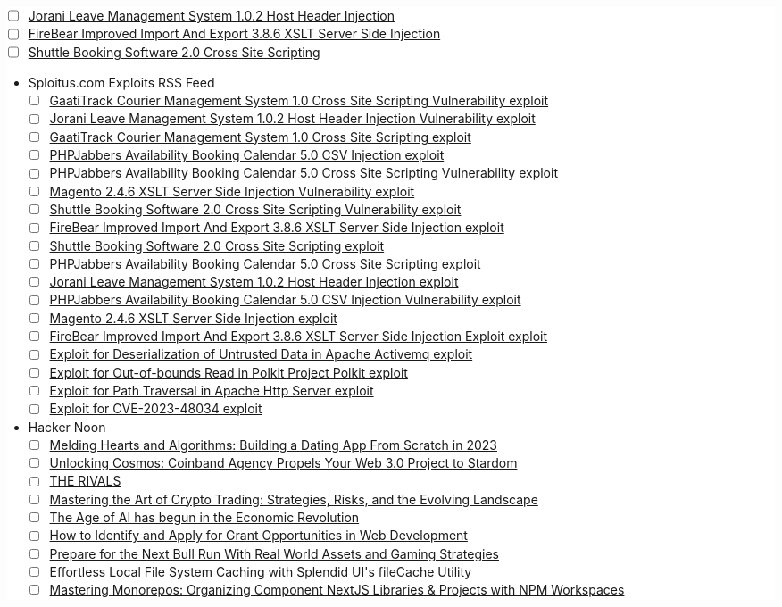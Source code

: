   - [ ] [Jorani Leave Management System 1.0.2 Host Header Injection](https://cxsecurity.com/issue/WLB-2023110016)
  - [ ] [FireBear Improved Import And Export 3.8.6 XSLT Server Side Injection](https://cxsecurity.com/issue/WLB-2023110015)
  - [ ] [Shuttle Booking Software 2.0 Cross Site Scripting](https://cxsecurity.com/issue/WLB-2023110014)
- Sploitus.com Exploits RSS Feed
  - [ ] [GaatiTrack Courier Management System 1.0 Cross Site Scripting Vulnerability exploit](https://sploitus.com/exploit?id=1337DAY-ID-39157&utm_source=rss&utm_medium=rss)
  - [ ] [Jorani Leave Management System 1.0.2 Host Header Injection Vulnerability exploit](https://sploitus.com/exploit?id=1337DAY-ID-39158&utm_source=rss&utm_medium=rss)
  - [ ] [GaatiTrack Courier Management System 1.0 Cross Site Scripting exploit](https://sploitus.com/exploit?id=PACKETSTORM:175803&utm_source=rss&utm_medium=rss)
  - [ ] [PHPJabbers Availability Booking Calendar 5.0 CSV Injection exploit](https://sploitus.com/exploit?id=PACKETSTORM:175804&utm_source=rss&utm_medium=rss)
  - [ ] [PHPJabbers Availability Booking Calendar 5.0 Cross Site Scripting Vulnerability exploit](https://sploitus.com/exploit?id=1337DAY-ID-39155&utm_source=rss&utm_medium=rss)
  - [ ] [Magento 2.4.6 XSLT Server Side Injection Vulnerability exploit](https://sploitus.com/exploit?id=1337DAY-ID-39153&utm_source=rss&utm_medium=rss)
  - [ ] [Shuttle Booking Software 2.0 Cross Site Scripting Vulnerability exploit](https://sploitus.com/exploit?id=1337DAY-ID-39159&utm_source=rss&utm_medium=rss)
  - [ ] [FireBear Improved Import And Export 3.8.6 XSLT Server Side Injection exploit](https://sploitus.com/exploit?id=PACKETSTORM:175801&utm_source=rss&utm_medium=rss)
  - [ ] [Shuttle Booking Software 2.0 Cross Site Scripting exploit](https://sploitus.com/exploit?id=PACKETSTORM:175800&utm_source=rss&utm_medium=rss)
  - [ ] [PHPJabbers Availability Booking Calendar 5.0 Cross Site Scripting exploit](https://sploitus.com/exploit?id=PACKETSTORM:175805&utm_source=rss&utm_medium=rss)
  - [ ] [Jorani Leave Management System 1.0.2 Host Header Injection exploit](https://sploitus.com/exploit?id=PACKETSTORM:175802&utm_source=rss&utm_medium=rss)
  - [ ] [PHPJabbers Availability Booking Calendar 5.0 CSV Injection Vulnerability exploit](https://sploitus.com/exploit?id=1337DAY-ID-39156&utm_source=rss&utm_medium=rss)
  - [ ] [Magento 2.4.6 XSLT Server Side Injection exploit](https://sploitus.com/exploit?id=PACKETSTORM:175806&utm_source=rss&utm_medium=rss)
  - [ ] [FireBear Improved Import And Export 3.8.6 XSLT Server Side Injection Exploit exploit](https://sploitus.com/exploit?id=1337DAY-ID-39154&utm_source=rss&utm_medium=rss)
  - [ ] [Exploit for Deserialization of Untrusted Data in Apache Activemq exploit](https://sploitus.com/exploit?id=8AE8D343-531A-55E2-9C16-08EE1E899E87&utm_source=rss&utm_medium=rss)
  - [ ] [Exploit for Out-of-bounds Read in Polkit Project Polkit exploit](https://sploitus.com/exploit?id=2934B267-A01D-5F71-A379-9365D97A4D24&utm_source=rss&utm_medium=rss)
  - [ ] [Exploit for Path Traversal in Apache Http Server exploit](https://sploitus.com/exploit?id=379FCF38-0B4A-52EC-BE3E-408A0467BF20&utm_source=rss&utm_medium=rss)
  - [ ] [Exploit for CVE-2023-48034 exploit](https://sploitus.com/exploit?id=34E908DC-E996-56C1-855D-79A1257740BE&utm_source=rss&utm_medium=rss)
- Hacker Noon
  - [ ] [Melding Hearts and Algorithms:
Building a Dating App From Scratch in 2023](https://hackernoon.com/melding-hearts-and-algorithms-building-a-dating-app-from-scratch-in-2023?source=rss)
  - [ ] [Unlocking Cosmos: Coinband Agency Propels Your Web 3.0 Project to Stardom](https://hackernoon.com/unlocking-cosmos-coinband-agency-propels-your-web-30-project-to-stardom?source=rss)
  - [ ] [THE RIVALS](https://hackernoon.com/the-rivals?source=rss)
  - [ ] [Mastering the Art of Crypto Trading: Strategies, Risks, and the Evolving Landscape](https://hackernoon.com/mastering-the-art-of-crypto-trading-strategies-risks-and-the-evolving-landscape?source=rss)
  - [ ] [The Age of AI has begun in the Economic Revolution](https://hackernoon.com/the-age-of-ai-has-begun-in-the-economic-revolution?source=rss)
  - [ ] [How to Identify and Apply for Grant Opportunities in Web Development](https://hackernoon.com/how-to-identify-and-apply-for-grant-opportunities-in-web-development?source=rss)
  - [ ] [Prepare for the Next Bull Run With Real World Assets and Gaming Strategies](https://hackernoon.com/prepare-for-the-next-bull-run-with-real-world-assets-and-gaming-strategies?source=rss)
  - [ ] [Effortless Local File System Caching with Splendid UI's fileCache Utility](https://hackernoon.com/effortless-local-file-system-caching-with-splendid-uis-filecache-utility?source=rss)
  - [ ] [Mastering Monorepos: Organizing Component NextJS Libraries & Projects with NPM Workspaces](https://hackernoon.com/mastering-monorepos-organizing-component-nextjs-libraries-and-projects-with-npm-workspaces?source=rss)